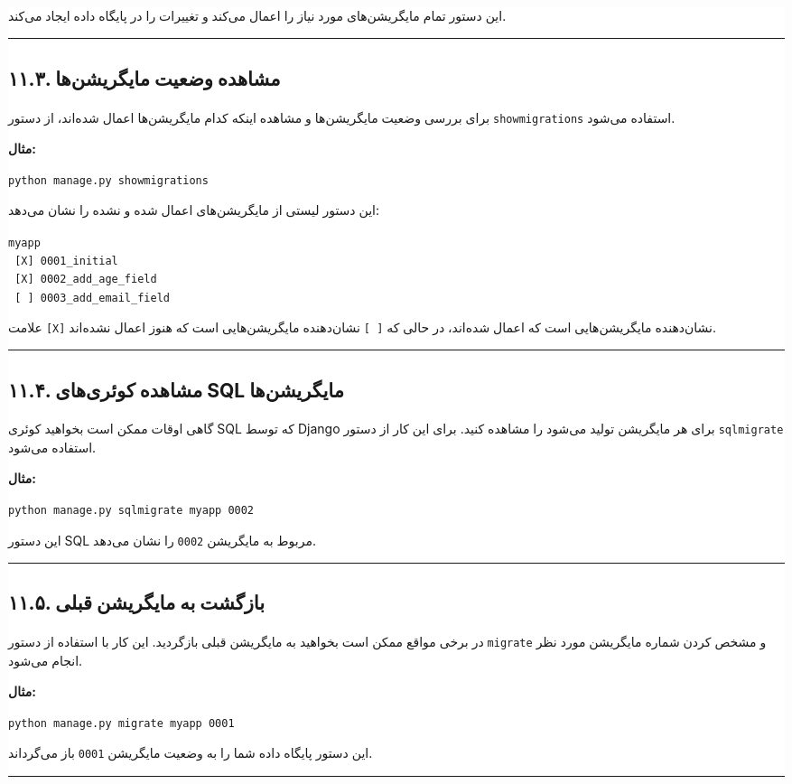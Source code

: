 این دستور تمام مایگریشن‌های مورد نیاز را اعمال می‌کند و تغییرات را در پایگاه داده ایجاد می‌کند.

---

## **۱۱.۳. مشاهده وضعیت مایگریشن‌ها**

برای بررسی وضعیت مایگریشن‌ها و مشاهده اینکه کدام مایگریشن‌ها اعمال شده‌اند، از دستور `showmigrations` استفاده می‌شود.

**مثال:**

```bash
python manage.py showmigrations
```

این دستور لیستی از مایگریشن‌های اعمال شده و نشده را نشان می‌دهد:

```
myapp
 [X] 0001_initial
 [X] 0002_add_age_field
 [ ] 0003_add_email_field
```

علامت `[X]` نشان‌دهنده مایگریشن‌هایی است که اعمال شده‌اند، در حالی که `[ ]` نشان‌دهنده مایگریشن‌هایی است که هنوز اعمال نشده‌اند.

---

## **۱۱.۴. مشاهده کوئری‌های SQL مایگریشن‌ها**

گاهی اوقات ممکن است بخواهید کوئری SQL که توسط Django برای هر مایگریشن تولید می‌شود را مشاهده کنید. برای این کار از دستور `sqlmigrate` استفاده می‌شود.

**مثال:**

```bash
python manage.py sqlmigrate myapp 0002
```

این دستور SQL مربوط به مایگریشن `0002` را نشان می‌دهد.

---

## **۱۱.۵. بازگشت به مایگریشن قبلی**

در برخی مواقع ممکن است بخواهید به مایگریشن قبلی بازگردید. این کار با استفاده از دستور `migrate` و مشخص کردن شماره مایگریشن مورد نظر انجام می‌شود.

**مثال:**

```bash
python manage.py migrate myapp 0001
```

این دستور پایگاه داده شما را به وضعیت مایگریشن `0001` باز می‌گرداند.

---
